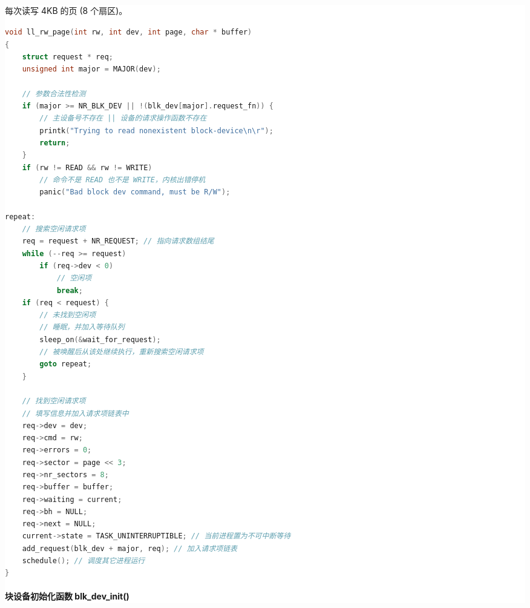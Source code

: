 每次读写 4KB 的页 (8 个扇区)。

```c
void ll_rw_page(int rw, int dev, int page, char * buffer)
{
    struct request * req;
    unsigned int major = MAJOR(dev);
    
    // 参数合法性检测
    if (major >= NR_BLK_DEV || !(blk_dev[major].request_fn)) {
        // 主设备号不存在 || 设备的请求操作函数不存在
        printk("Trying to read nonexistent block-device\n\r");
        return;
    }
    if (rw != READ && rw != WRITE)
        // 命令不是 READ 也不是 WRITE，内核出错停机
        panic("Bad block dev command, must be R/W");
    
repeat:
    // 搜索空闲请求项
    req = request + NR_REQUEST; // 指向请求数组结尾
    while (--req >= request)
        if (req->dev < 0)
            // 空闲项
            break;
    if (req < request) {
        // 未找到空闲项
        // 睡眠，并加入等待队列
        sleep_on(&wait_for_request);
        // 被唤醒后从该处继续执行，重新搜索空闲请求项
        goto repeat;
    }
    
    // 找到空闲请求项
    // 填写信息并加入请求项链表中
    req->dev = dev;
    req->cmd = rw;
    req->errors = 0;
    req->sector = page << 3;
    req->nr_sectors = 8;
    req->buffer = buffer;
    req->waiting = current;
    req->bh = NULL;
    req->next = NULL;
    current->state = TASK_UNINTERRUPTIBLE; // 当前进程置为不可中断等待
    add_request(blk_dev + major, req); // 加入请求项链表
    schedule(); // 调度其它进程运行
}
```

#### 块设备初始化函数 blk_dev_init()
